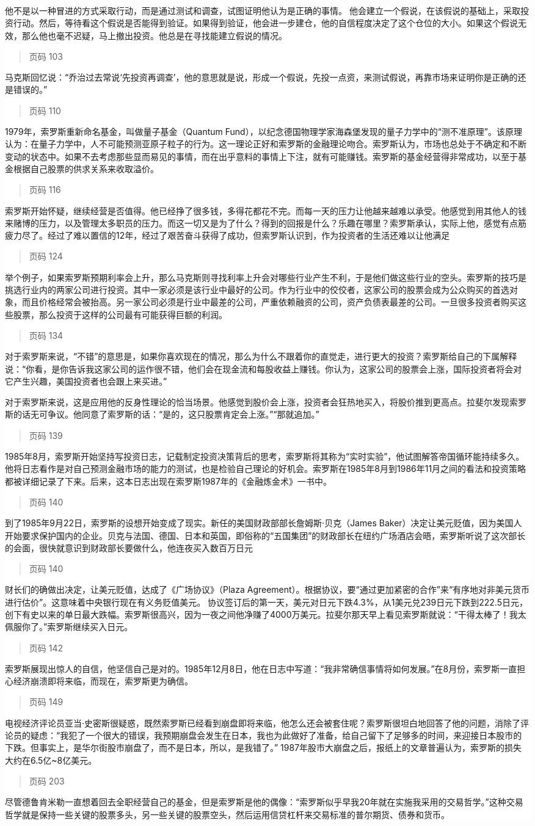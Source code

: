 他不是以一种冒进的方式采取行动，而是通过测试和调查，试图证明他认为是正确的事情。 他会建立一个假说，在该假说的基础上，采取投资行动。然后，等待看这个假说是否能得到验证。如果得到验证，他会进一步建仓，他的自信程度决定了这个仓位的大小。如果这个假说无效，那么他也毫不迟疑，马上撤出投资。他总是在寻找能建立假说的情况。

> 页码 103

马克斯回忆说：“乔治过去常说‘先投资再调查’，他的意思就是说，形成一个假说，先投一点资，来测试假说，再靠市场来证明你是正确的还是错误的。”

> 页码 110

1979年，索罗斯重新命名基金，叫做量子基金（Quantum Fund），以纪念德国物理学家海森堡发现的量子力学中的“测不准原理”。该原理认为：在量子力学中，人不可能预测亚原子粒子的行为。这一理论正好和索罗斯的金融理论吻合。索罗斯认为，市场也总处于不确定和不断变动的状态中。如果不去考虑那些显而易见的事情，而在出乎意料的事情上下注，就有可能赚钱。索罗斯的基金经营得非常成功，以至于基金根据自己股票的供求关系来收取溢价。

> 页码 116

索罗斯开始怀疑，继续经营是否值得。他已经挣了很多钱，多得花都花不完。而每一天的压力让他越来越难以承受。他感觉到用其他人的钱来赌博的压力，以及管理太多职员的压力。而这一切又是为了什么？得到的回报是什么？乐趣在哪里？索罗斯承认，实际上他，感觉有点筋疲力尽了。经过了难以置信的12年，经过了艰苦奋斗获得了成功，但索罗斯认识到，作为投资者的生活还难以让他满足

> 页码 124

举个例子，如果索罗斯预期利率会上升，那么马克斯则寻找利率上升会对哪些行业产生不利，于是他们做这些行业的空头。索罗斯的技巧是挑选行业内的两家公司进行投资。其中一家必须是该行业中最好的公司。作为行业中的佼佼者，这家公司的股票会成为公众购买的首选对象，而且价格经常会被抬高。另一家公司必须是行业中最差的公司，严重依赖融资的公司，资产负债表最差的公司。一旦很多投资者购买这些股票，那么投资于这样的公司最有可能获得巨额的利润。

> 页码 134

对于索罗斯来说，“不错”的意思是，如果你喜欢现在的情况，那么为什么不跟着你的直觉走，进行更大的投资？索罗斯给自己的下属解释说：“你看，是你告诉我这家公司的运作很不错，他们会在现金流和每股收益上赚钱。你认为，这家公司的股票会上涨，国际投资者将会对它产生兴趣，美国投资者也会跟上来买进。”

对于索罗斯来说，这是应用他的反身性理论的恰当场景。他感觉到股价会上涨，投资者会狂热地买入，将股价推到更高点。拉斐尔发现索罗斯的话无可争议。他同意了索罗斯的话：“是的，这只股票肯定会上涨。”“那就追加。”

> 页码 139

1985年8月，索罗斯开始坚持写投资日志，记载制定投资决策背后的思考，索罗斯将其称为“实时实验”，他试图解答帝国循环能持续多久。他将日志看作是对自己预测金融市场的能力的测试，也是检验自己理论的好机会。索罗斯在1985年8月到1986年11月之间的看法和投资策略都被详细记录了下来。后来，这本日志出现在索罗斯1987年的《金融炼金术》一书中。

> 页码 140

到了1985年9月22日，索罗斯的设想开始变成了现实。新任的美国财政部部长詹姆斯·贝克（James Baker）决定让美元贬值，因为美国人开始要求保护国内的企业。贝克与法国、德国、日本和英国，即俗称的“五国集团”的财政部长在纽约广场酒店会晤，索罗斯听说了这次部长的会面，很快就意识到财政部长要做什么，他连夜买入数百万日元

> 页码 140

财长们的确做出决定，让美元贬值，达成了《广场协议》（Plaza Agreement）。根据协议，要“通过更加紧密的合作”来“有序地对非美元货币进行估价”。这意味着中央银行现在有义务贬值美元。
协议签订后的第一天，美元对日元下跌4.3%，从1美元兑239日元下跌到222.5日元，创下有史以来的单日最大跌幅。索罗斯很高兴，因为一夜之间他净赚了4000万美元。拉斐尔那天早上看见索罗斯就说：“干得太棒了！我太佩服你了。”索罗斯继续买入日元。

> 页码 142

索罗斯展现出惊人的自信，他坚信自己是对的。1985年12月8日，他在日志中写道：“我非常确信事情将如何发展。”在8月份，索罗斯一直担心经济崩溃即将来临，而现在，索罗斯更为确信。

> 页码 149

电视经济评论员亚当·史密斯很疑惑，既然索罗斯已经看到崩盘即将来临，他怎么还会被套住呢？索罗斯很坦白地回答了他的问题，消除了评论员的疑虑：“我犯了一个很大的错误，我预期崩盘会发生在日本，我也为此做好了准备，给自己留下了足够多的时间，来迎接日本股市的下跌。但事实上，是华尔街股市崩盘了，而不是日本，所以，是我错了。”
1987年股市大崩盘之后，报纸上的文章普遍认为，索罗斯的损失大约在6.5亿~8亿美元。

> 页码 203

尽管德鲁肯米勒一直想着回去全职经营自己的基金，但是索罗斯是他的偶像：“索罗斯似乎早我20年就在实施我采用的交易哲学。”这种交易哲学就是保持一些关键的股票多头，另一些关键的股票空头，然后运用信贷杠杆来交易标准的普尔期货、债券和货币。
